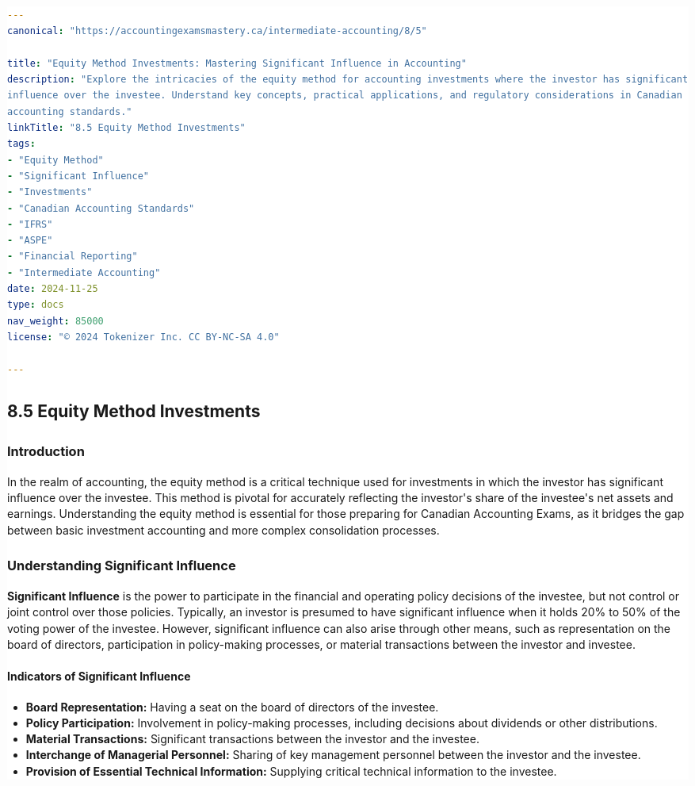 ```yaml
---
canonical: "https://accountingexamsmastery.ca/intermediate-accounting/8/5"

title: "Equity Method Investments: Mastering Significant Influence in Accounting"
description: "Explore the intricacies of the equity method for accounting investments where the investor has significant influence over the investee. Understand key concepts, practical applications, and regulatory considerations in Canadian accounting standards."
linkTitle: "8.5 Equity Method Investments"
tags:
- "Equity Method"
- "Significant Influence"
- "Investments"
- "Canadian Accounting Standards"
- "IFRS"
- "ASPE"
- "Financial Reporting"
- "Intermediate Accounting"
date: 2024-11-25
type: docs
nav_weight: 85000
license: "© 2024 Tokenizer Inc. CC BY-NC-SA 4.0"

---
```


## 8.5 Equity Method Investments

### Introduction

In the realm of accounting, the equity method is a critical technique used for investments in which the investor has significant influence over the investee. This method is pivotal for accurately reflecting the investor's share of the investee's net assets and earnings. Understanding the equity method is essential for those preparing for Canadian Accounting Exams, as it bridges the gap between basic investment accounting and more complex consolidation processes.

### Understanding Significant Influence

**Significant Influence** is the power to participate in the financial and operating policy decisions of the investee, but not control or joint control over those policies. Typically, an investor is presumed to have significant influence when it holds 20% to 50% of the voting power of the investee. However, significant influence can also arise through other means, such as representation on the board of directors, participation in policy-making processes, or material transactions between the investor and investee.

#### Indicators of Significant Influence

- **Board Representation:** Having a seat on the board of directors of the investee.
- **Policy Participation:** Involvement in policy-making processes, including decisions about dividends or other distributions.
- **Material Transactions:** Significant transactions between the investor and the investee.
- **Interchange of Managerial Personnel:** Sharing of key management personnel between the investor and the investee.
- **Provision of Essential Technical Information:** Supplying critical technical information to the investee.
